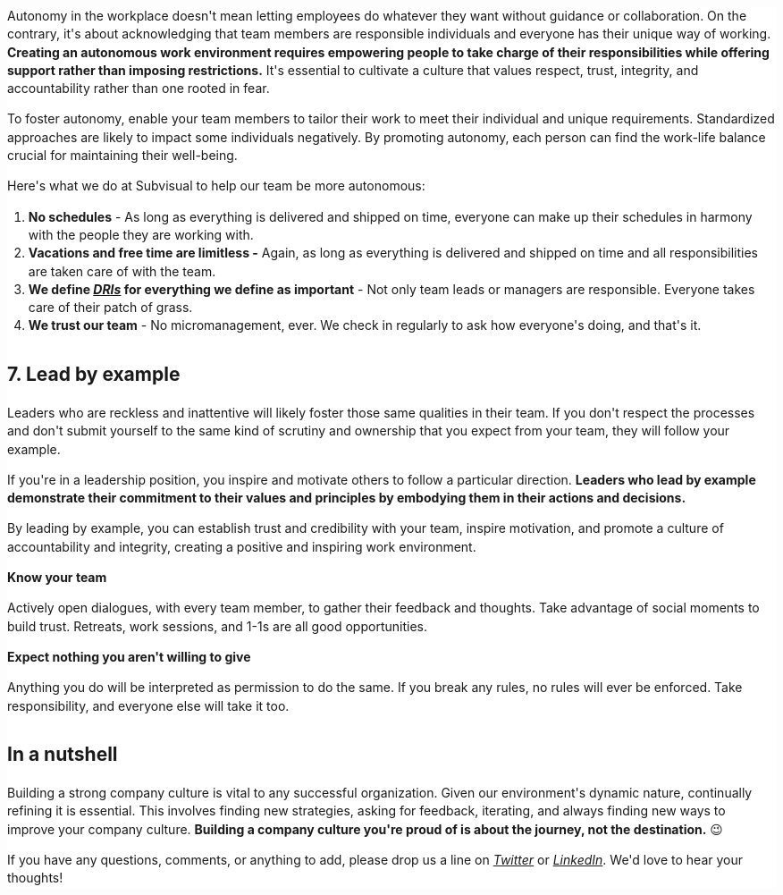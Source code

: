 Autonomy in the workplace doesn't mean letting employees do whatever they want without guidance or collaboration. On the contrary, it's about acknowledging that team members are responsible individuals and everyone has their unique way of working. **Creating an autonomous work environment requires empowering people to take charge of their responsibilities while offering support rather than imposing restrictions.** It's essential to cultivate a culture that values respect, trust, integrity, and accountability rather than one rooted in fear.

To foster autonomy, enable your team members to tailor their work to meet their individual and unique requirements. Standardized approaches are likely to impact some individuals negatively. By promoting autonomy, each person can find the work-life balance crucial for maintaining their well-being.

Here's what we do at Subvisual to help our team be more autonomous:

1. **No schedules** - As long as everything is delivered and shipped on time, everyone can make up their schedules in harmony with the people they are working with.
2. **Vacations and free time are limitless -** Again, as long as everything is delivered and shipped on time and all responsibilities are taken care of with the team.
3. **We define *[DRIs](https://about.gitlab.com/handbook/people-group/directly-responsible-individuals/)* for everything we define as important** - Not only team leads or managers are responsible. Everyone takes care of their patch of grass.
4. **We trust our team** - No micromanagement, ever. We check in regularly to ask how everyone's doing, and that's it.

## 7. Lead by example

Leaders who are reckless and inattentive will likely foster those same qualities in their team. If you don't respect the processes and don't submit yourself to the same kind of scrutiny and ownership that you expect from your team, they will follow your example.

If you're in a leadership position, you inspire and motivate others to follow a particular direction. **Leaders who lead by example demonstrate their commitment to their values and principles by embodying them in their actions and decisions.**

By leading by example, you can establish trust and credibility with your team, inspire motivation, and promote a culture of accountability and integrity, creating a positive and inspiring work environment.

**Know your team**

Actively open dialogues, with every team member, to gather their feedback and thoughts. Take advantage of social moments to build trust. Retreats, work sessions, and 1-1s are all good opportunities.

**Expect nothing you aren't willing to give**

Anything you do will be interpreted as permission to do the same. If you break any rules, no rules will ever be enforced. Take responsibility, and everyone else will take it too.

## **In a nutshell**

Building a strong company culture is vital to any successful organization. Given our environment's dynamic nature, continually refining it is essential. This involves finding new strategies, asking for feedback, iterating, and always finding new ways to improve your company culture. **Building a company culture you're proud of is about the journey, not the destination.** 😉

If you have any questions, comments, or anything to add, please drop us a line on *[Twitter](https://twitter.com/subvisual)* or *[LinkedIn](https://www.linkedin.com/company/subvisual---handcrafters-of-digital-experiences/)*. We'd love to hear your thoughts!